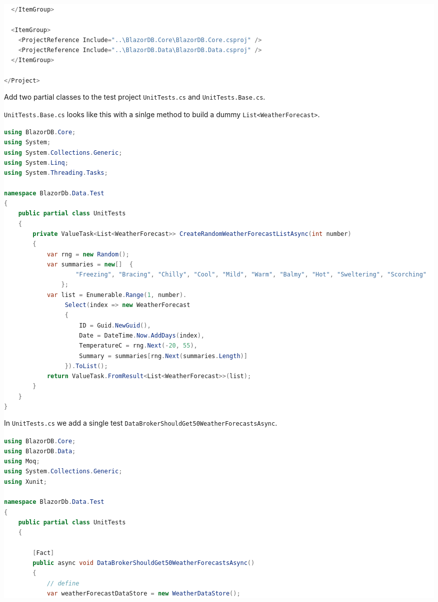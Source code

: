 ```csharp
  </ItemGroup>

  <ItemGroup>
    <ProjectReference Include="..\BlazorDB.Core\BlazorDB.Core.csproj" />
    <ProjectReference Include="..\BlazorDB.Data\BlazorDB.Data.csproj" />
  </ItemGroup>

</Project>
```

Add two partial classes to the test project `UnitTests.cs` and `UnitTests.Base.cs`.

`UnitTests.Base.cs` looks like this with a sinlge method to build a dummy `List<WeatherForecast>`.

```csharp
using BlazorDB.Core;
using System;
using System.Collections.Generic;
using System.Linq;
using System.Threading.Tasks;

namespace BlazorDb.Data.Test
{
    public partial class UnitTests
    {
        private ValueTask<List<WeatherForecast>> CreateRandomWeatherForecastListAsync(int number)
        {
            var rng = new Random();
            var summaries = new[]  {
                    "Freezing", "Bracing", "Chilly", "Cool", "Mild", "Warm", "Balmy", "Hot", "Sweltering", "Scorching"
                };
            var list = Enumerable.Range(1, number).
                 Select(index => new WeatherForecast
                 {
                     ID = Guid.NewGuid(),
                     Date = DateTime.Now.AddDays(index),
                     TemperatureC = rng.Next(-20, 55),
                     Summary = summaries[rng.Next(summaries.Length)]
                 }).ToList();
            return ValueTask.FromResult<List<WeatherForecast>>(list);
        }
    }
}
```

In `UnitTests.cs` we add a single test `DataBrokerShouldGet50WeatherForecastsAsync`.

```csharp
using BlazorDB.Core;
using BlazorDB.Data;
using Moq;
using System.Collections.Generic;
using Xunit;

namespace BlazorDb.Data.Test
{
    public partial class UnitTests
    {

        [Fact]
        public async void DataBrokerShouldGet50WeatherForecastsAsync()
        {
            // define
            var weatherForecastDataStore = new WeatherDataStore();
```